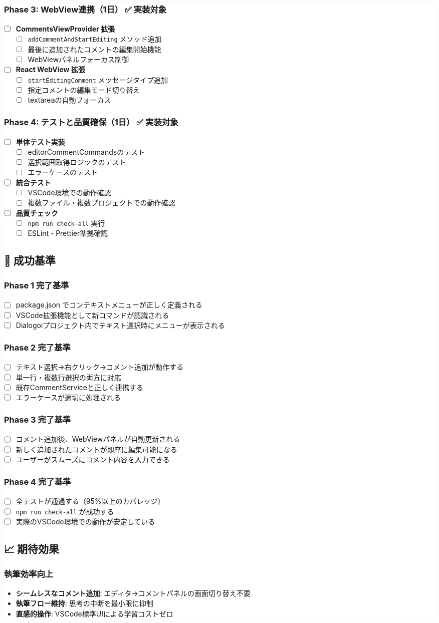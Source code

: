 ### Phase 3: WebView連携（1日） ✅ **実装対象**
- [ ] **CommentsViewProvider 拡張**
  - [ ] `addCommentAndStartEditing` メソッド追加
  - [ ] 最後に追加されたコメントの編集開始機能
  - [ ] WebViewパネルフォーカス制御
- [ ] **React WebView 拡張**
  - [ ] `startEditingComment` メッセージタイプ追加
  - [ ] 指定コメントの編集モード切り替え
  - [ ] textareaの自動フォーカス

### Phase 4: テストと品質確保（1日） ✅ **実装対象**
- [ ] **単体テスト実装**
  - [ ] editorCommentCommandsのテスト
  - [ ] 選択範囲取得ロジックのテスト
  - [ ] エラーケースのテスト
- [ ] **統合テスト**
  - [ ] VSCode環境での動作確認
  - [ ] 複数ファイル・複数プロジェクトでの動作確認
- [ ] **品質チェック**
  - [ ] `npm run check-all` 実行
  - [ ] ESLint・Prettier準拠確認

## 🎯 成功基準

### Phase 1 完了基準
- [ ] package.json でコンテキストメニューが正しく定義される
- [ ] VSCode拡張機能として新コマンドが認識される
- [ ] Dialogoiプロジェクト内でテキスト選択時にメニューが表示される

### Phase 2 完了基準
- [ ] テキスト選択→右クリック→コメント追加が動作する
- [ ] 単一行・複数行選択の両方に対応
- [ ] 既存CommentServiceと正しく連携する
- [ ] エラーケースが適切に処理される

### Phase 3 完了基準
- [ ] コメント追加後、WebViewパネルが自動更新される
- [ ] 新しく追加されたコメントが即座に編集可能になる
- [ ] ユーザーがスムーズにコメント内容を入力できる

### Phase 4 完了基準
- [ ] 全テストが通過する（95%以上のカバレッジ）
- [ ] `npm run check-all` が成功する
- [ ] 実際のVSCode環境での動作が安定している

## 📈 期待効果

### 執筆効率向上
- **シームレスなコメント追加**: エディタ→コメントパネルの画面切り替え不要
- **執筆フロー維持**: 思考の中断を最小限に抑制
- **直感的操作**: VSCode標準UIによる学習コストゼロ

